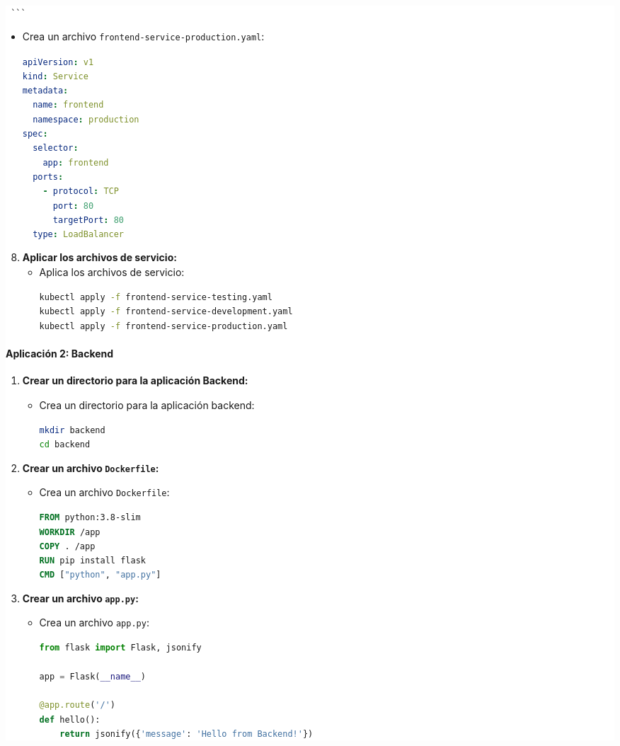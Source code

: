      ```

   - Crea un archivo `frontend-service-production.yaml`:
     ```yaml
     apiVersion: v1
     kind: Service
     metadata:
       name: frontend
       namespace: production
     spec:
       selector:
         app: frontend
       ports:
         - protocol: TCP
           port: 80
           targetPort: 80
       type: LoadBalancer
     ```

8. **Aplicar los archivos de servicio:**
   - Aplica los archivos de servicio:
     ```sh
     kubectl apply -f frontend-service-testing.yaml
     kubectl apply -f frontend-service-development.yaml
     kubectl apply -f frontend-service-production.yaml
     ```

#### Aplicación 2: Backend

1. **Crear un directorio para la aplicación Backend:**
   - Crea un directorio para la aplicación backend:
     ```sh
     mkdir backend
     cd backend
     ```

2. **Crear un archivo `Dockerfile`:**
   - Crea un archivo `Dockerfile`:
     ```Dockerfile
     FROM python:3.8-slim
     WORKDIR /app
     COPY . /app
     RUN pip install flask
     CMD ["python", "app.py"]
     ```

3. **Crear un archivo `app.py`:**
   - Crea un archivo `app.py`:
     ```python
     from flask import Flask, jsonify

     app = Flask(__name__)

     @app.route('/')
     def hello():
         return jsonify({'message': 'Hello from Backend!'})
